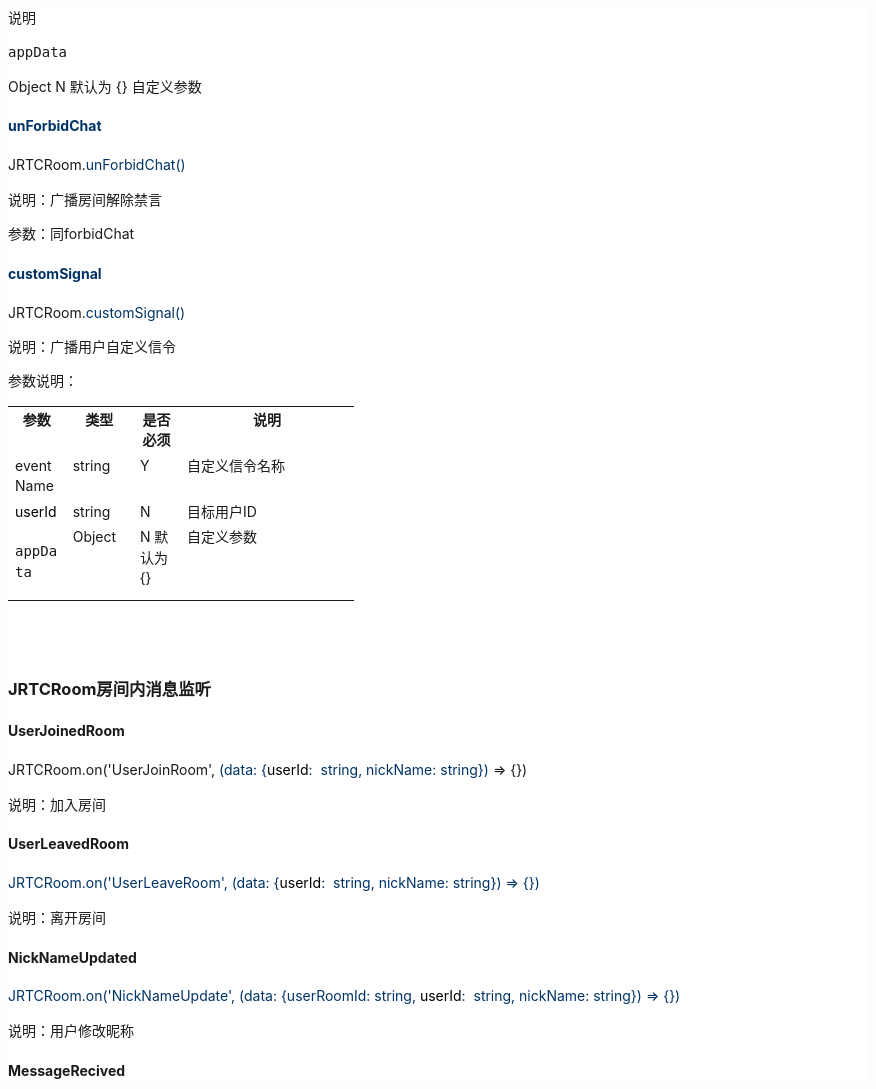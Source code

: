 <th colspan="1">说明</th></tr>
<tr>
<td colspan="1">
<pre>appData</pre></td>
<td colspan="1">Object</td>
<td colspan="1">N 默认为 {}</td>
<td colspan="1">自定义参数</td></tr></tbody></table>
<h4><span style="color: rgb(0,51,102);">unForbidChat</span></h4>
<p>JRTCRoom.<span style="color: rgb(0,51,102);">unForbidChat()</span></p>
<p>说明：广播房间解除禁言</p>
<p>参数：同forbidChat</p>
<h4><span style="color: rgb(0,51,102);">customSignal</span></h4>
<p>JRTCRoom.<span style="color: rgb(0,51,102);">customSignal()</span></p>
<p>说明：广播用户自定义信令</p>
<p>参数说明：</p>
<table class="relative-table wrapped" style="width: 40.1993%;"><colgroup><col style="width: 16.6897%;" /><col style="width: 19.4483%;" /><col style="width: 13.6552%;" /><col style="width: 50.2069%;" /></colgroup>
<tbody>
<tr>
<th>参数</th>
<th colspan="1">类型</th>
<th colspan="1">是否必须</th>
<th colspan="1">说明</th></tr>
<tr>
<td>eventName</td>
<td colspan="1">string</td>
<td colspan="1">Y</td>
<td colspan="1">自定义信令名称</td></tr>
<tr>
<td colspan="1"><span style="color: rgb(0,0,0);"><span style="color: rgb(0,0,0);">userId</span><br /></span></td>
<td colspan="1">string</td>
<td colspan="1">N</td>
<td colspan="1">目标用户ID</td></tr>
<tr>
<td colspan="1">
<pre>appData</pre></td>
<td colspan="1">Object</td>
<td colspan="1">N 默认为 {}</td>
<td colspan="1">自定义参数</td></tr></tbody></table>
<p><br /><br /></p>
<h3>JRTCRoom房间内消息监听</h3>
<h4>UserJoinedRoom</h4>
<p>JRTCRoom.on('UserJoinRoom',<span style="color: rgb(0,51,102);">&nbsp;(data:&nbsp;{<span style="color: rgb(0,0,0);">userId</span>:&nbsp;&nbsp;string,&nbsp;nickName:&nbsp;string})</span>&nbsp;=&gt;&nbsp;{})</p>
<p>说明：加入房间</p>
<h4>UserLeavedRoom</h4>
<p><span style="color: rgb(0,51,102);">JRTCRoom.on('UserLeaveRoom',</span><span style="color: rgb(0,51,102);">&nbsp;(data:&nbsp;{<span style="color: rgb(0,0,0);">userId</span>:&nbsp;&nbsp;string,&nbsp;nickName:&nbsp;string})&nbsp;</span><span style="color: rgb(0,51,102);">=&gt;&nbsp;{</span><span style="color: rgb(0,51,102);">})</span></p>
<p>说明：离开房间</p>
<h4>NickNameUpdated</h4>
<p><span style="color: rgb(0,51,102);">JRTCRoom.on('NickNameUpdate',&nbsp;</span><span style="color: rgb(0,51,102);">(data:&nbsp;{userRoomId:&nbsp;string, <span style="color: rgb(0,0,0);">userId</span>:&nbsp;&nbsp;string,&nbsp;nickName:&nbsp;string})</span>&nbsp;<span style="color: rgb(0,51,102);">=&gt;&nbsp;{</span><span style="color: rgb(0,51,102);">})</span></p>
<p>说明：用户修改昵称</p>
<h4>MessageRecived</h4>
